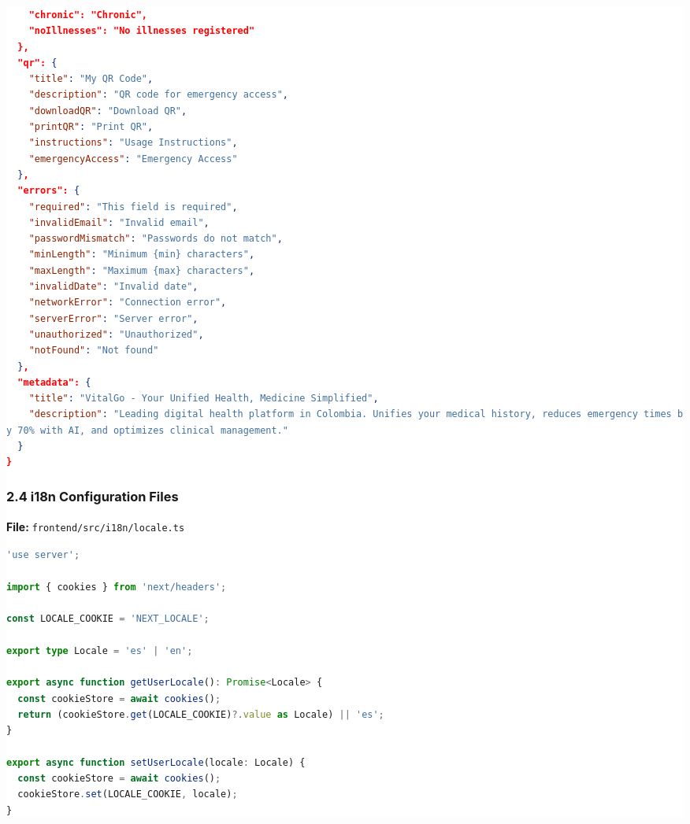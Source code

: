 ```json
    "chronic": "Chronic",
    "noIllnesses": "No illnesses registered"
  },
  "qr": {
    "title": "My QR Code",
    "description": "QR code for emergency access",
    "downloadQR": "Download QR",
    "printQR": "Print QR",
    "instructions": "Usage Instructions",
    "emergencyAccess": "Emergency Access"
  },
  "errors": {
    "required": "This field is required",
    "invalidEmail": "Invalid email",
    "passwordMismatch": "Passwords do not match",
    "minLength": "Minimum {min} characters",
    "maxLength": "Maximum {max} characters",
    "invalidDate": "Invalid date",
    "networkError": "Connection error",
    "serverError": "Server error",
    "unauthorized": "Unauthorized",
    "notFound": "Not found"
  },
  "metadata": {
    "title": "VitalGo - Your Unified Health, Medicine Simplified",
    "description": "Leading digital health platform in Colombia. Unifies your medical history, reduces emergency times by 70% with AI, and optimizes clinical management."
  }
}
```

### 2.4 i18n Configuration Files

**File:** `frontend/src/i18n/locale.ts`

```typescript
'use server';

import { cookies } from 'next/headers';

const LOCALE_COOKIE = 'NEXT_LOCALE';

export type Locale = 'es' | 'en';

export async function getUserLocale(): Promise<Locale> {
  const cookieStore = await cookies();
  return (cookieStore.get(LOCALE_COOKIE)?.value as Locale) || 'es';
}

export async function setUserLocale(locale: Locale) {
  const cookieStore = await cookies();
  cookieStore.set(LOCALE_COOKIE, locale);
}
```

